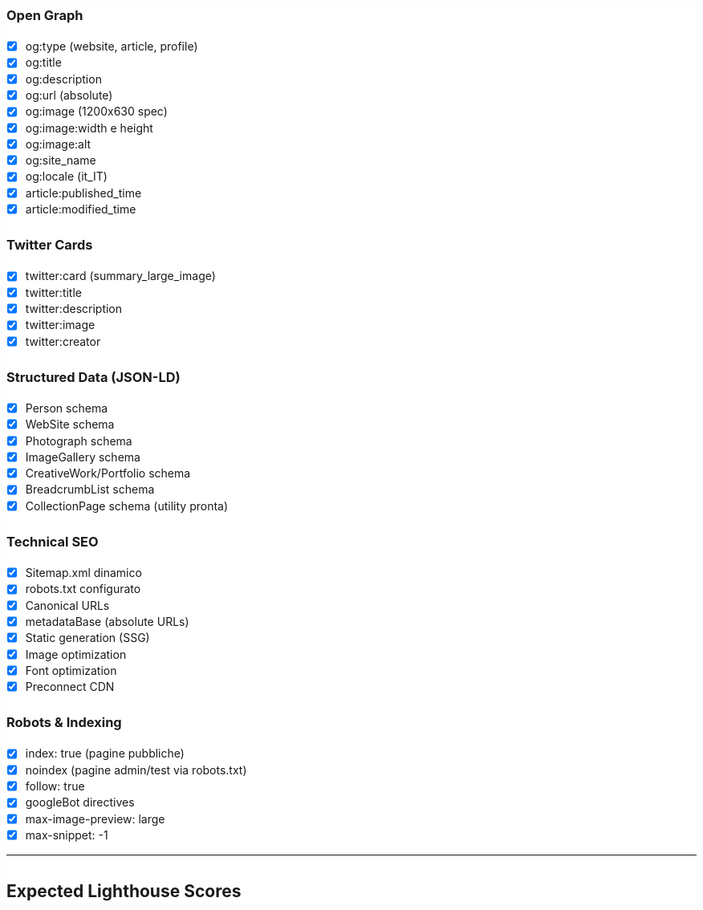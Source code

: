 ### Open Graph
- [x] og:type (website, article, profile)
- [x] og:title
- [x] og:description
- [x] og:url (absolute)
- [x] og:image (1200x630 spec)
- [x] og:image:width e height
- [x] og:image:alt
- [x] og:site_name
- [x] og:locale (it_IT)
- [x] article:published_time
- [x] article:modified_time

### Twitter Cards
- [x] twitter:card (summary_large_image)
- [x] twitter:title
- [x] twitter:description
- [x] twitter:image
- [x] twitter:creator

### Structured Data (JSON-LD)
- [x] Person schema
- [x] WebSite schema
- [x] Photograph schema
- [x] ImageGallery schema
- [x] CreativeWork/Portfolio schema
- [x] BreadcrumbList schema
- [x] CollectionPage schema (utility pronta)

### Technical SEO
- [x] Sitemap.xml dinamico
- [x] robots.txt configurato
- [x] Canonical URLs
- [x] metadataBase (absolute URLs)
- [x] Static generation (SSG)
- [x] Image optimization
- [x] Font optimization
- [x] Preconnect CDN

### Robots & Indexing
- [x] index: true (pagine pubbliche)
- [x] noindex (pagine admin/test via robots.txt)
- [x] follow: true
- [x] googleBot directives
- [x] max-image-preview: large
- [x] max-snippet: -1

---

## Expected Lighthouse Scores
